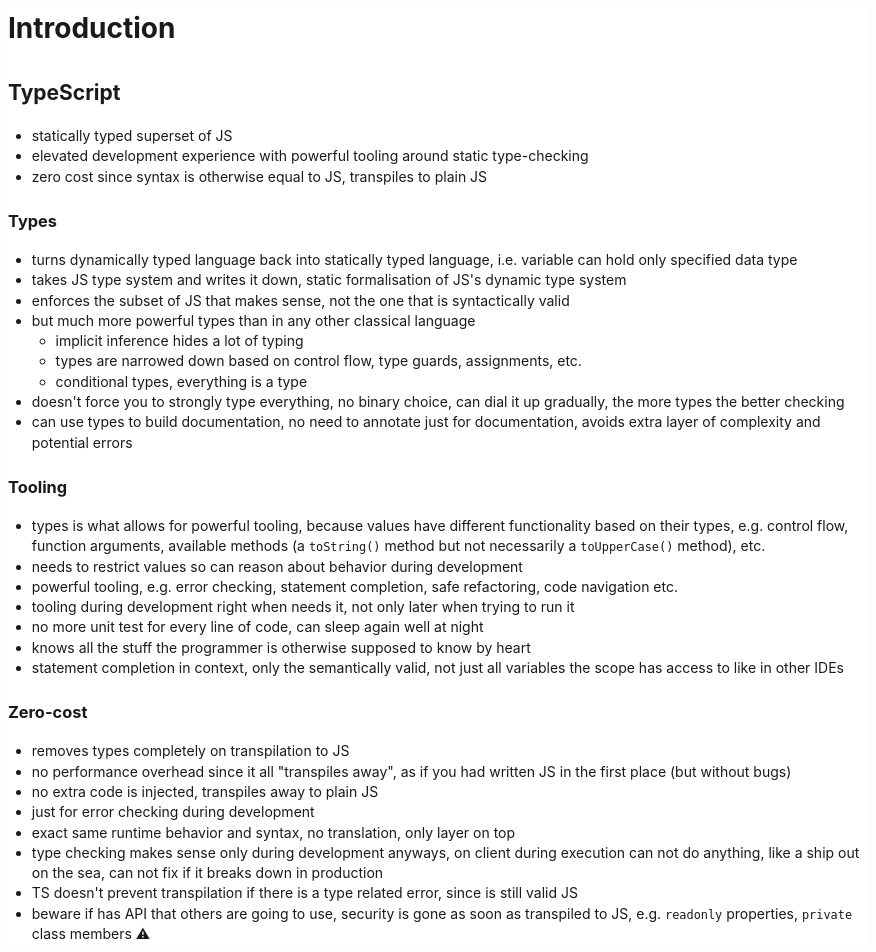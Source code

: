 # Introduction



## TypeScript

- statically typed superset of JS
- elevated development experience with powerful tooling around static type-checking
- zero cost since syntax is otherwise equal to JS, transpiles to plain JS

### Types

- turns dynamically typed language back into statically typed language, i.e. variable can hold only specified data type
- takes JS type system and writes it down, static formalisation of JS's dynamic type system
- enforces the subset of JS that makes sense, not the one that is syntactically valid
- but much more powerful types than in any other classical language
  - implicit inference hides a lot of typing
  - types are narrowed down based on control flow, type guards, assignments, etc.
  - conditional types, everything is a type
- doesn't force you to strongly type everything, no binary choice, can dial it up gradually, the more types the better checking
- can use types to build documentation, no need to annotate just for documentation, avoids extra layer of complexity and potential errors

### Tooling

- types is what allows for powerful tooling, because values have different functionality based on their types, e.g. control flow, function arguments, available methods (a `toString()` method but not necessarily a `toUpperCase()` method), etc.
- needs to restrict values so can reason about behavior during development
- powerful tooling, e.g. error checking, statement completion, safe refactoring, code navigation etc.
- tooling during development right when needs it, not only later when trying to run it
- no more unit test for every line of code, can sleep again well at night
- knows all the stuff the programmer is otherwise supposed to know by heart
- statement completion in context, only the semantically valid, not just all variables the scope has access to like in other IDEs

### Zero-cost

- removes types completely on transpilation to JS
- no performance overhead since it all "transpiles away", as if you had written JS in the first place (but without bugs)
- no extra code is injected, transpiles away to plain JS
- just for error checking during development
- exact same runtime behavior and syntax, no translation, only layer on top
- type checking makes sense only during development anyways, on client during execution can not do anything, like a ship out on the sea, can not fix if it breaks down in production
- TS doesn't prevent transpilation if there is a type related error, since is still valid JS
- beware if has API that others are going to use, security is gone as soon as transpiled to JS, e.g. `readonly` properties, `private` class members ⚠️
